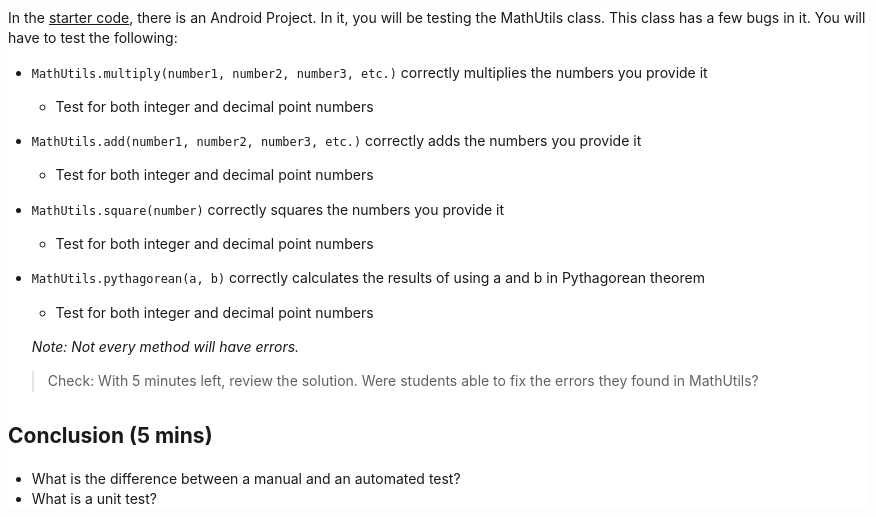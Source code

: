 In the [starter code](starter-code), there is an Android Project. In it, you will be testing the MathUtils class. This class has a few bugs in it. You will have to test the following:

* `MathUtils.multiply(number1, number2, number3, etc.)` correctly multiplies the numbers you provide it
	* Test for both integer and decimal point numbers
* `MathUtils.add(number1, number2, number3, etc.)` correctly adds the numbers you provide it
	* Test for both integer and decimal point numbers
* `MathUtils.square(number)` correctly squares the numbers you provide it
	* Test for both integer and decimal point numbers
* `MathUtils.pythagorean(a, b)` correctly calculates the results of using a and b in Pythagorean theorem
	* Test for both integer and decimal point numbers

    _Note: Not every method will have errors._

> Check: With 5 minutes left, review the solution. Were students able to fix the errors they found in MathUtils?

## Conclusion (5 mins)

* What is the difference between a manual and an automated test?
* What is a unit test?
